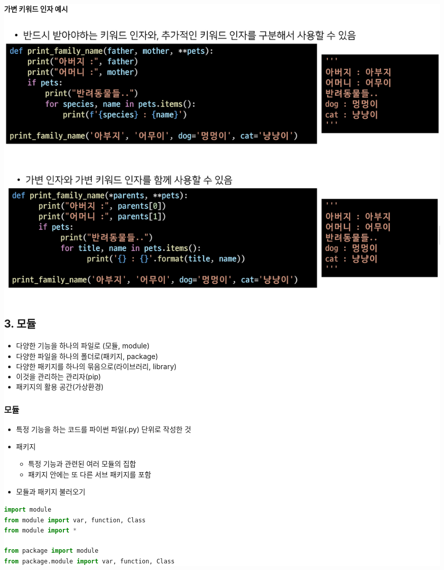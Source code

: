 #### 가변 키워드 인자 예시 

![가변키워드예시](../image/20230119/20230119_13.PNG)

![가변키워드인자](../image/20230119/20230119_14.PNG)

## 3. 모듈
- 다양한 기능을 하나의 파일로 (모듈, module)
- 다양한 파일을 하나의 폴더로(패키지, package)
- 다양한 패키지를 하나의 묶음으로(라이브러리, library)
- 이것을 관리하는 관리자(pip)
- 패키지의 활용 공간(가상환경)

### 모듈
  - 특정 기능을 하는 코드를 파이썬 파일(.py) 단위로 작성한 것
- 패키지
  - 특정 기능과 관련된 여러 모듈의 집합
  - 패키지 안에는 또 다른 서브 패키지를 포함

- 모듈과 패키지 불러오기
~~~python
import module
from module import var, function, Class
from module import *

from package import module
from package.module import var, function, Class
~~~
